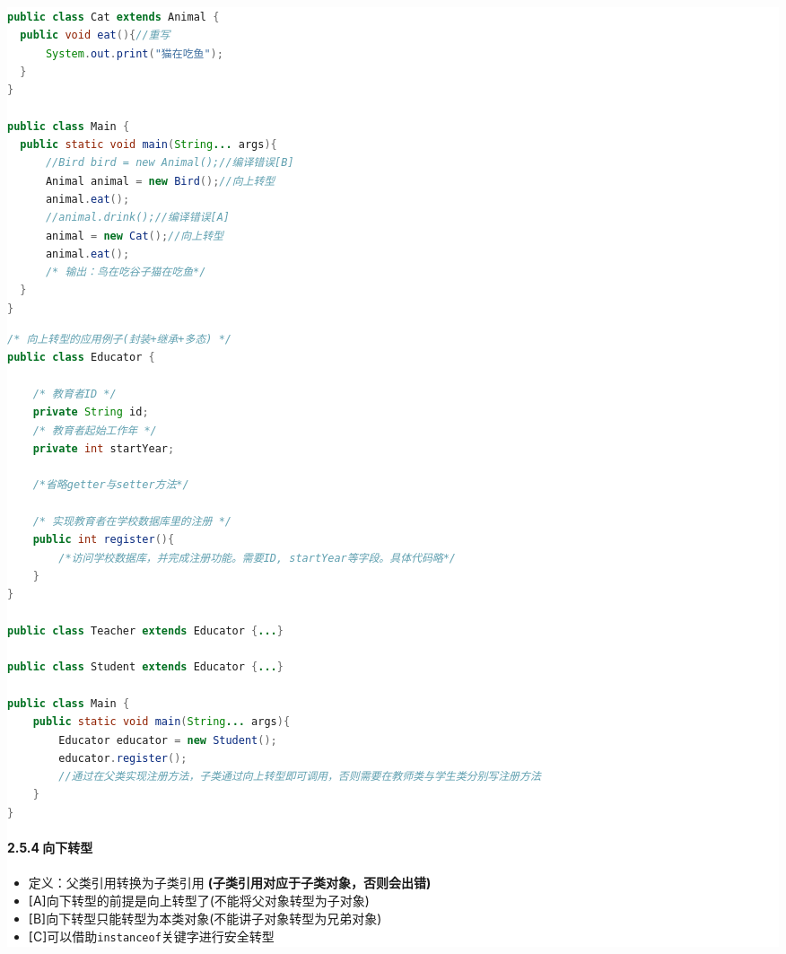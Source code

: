   ```java
public class Cat extends Animal {
    public void eat(){//重写
        System.out.print("猫在吃鱼");
    }
}

public class Main {
    public static void main(String... args){
        //Bird bird = new Animal();//编译错误[B]
        Animal animal = new Bird();//向上转型
        animal.eat();
        //animal.drink();//编译错误[A]
        animal = new Cat();//向上转型
        animal.eat();
        /* 输出：鸟在吃谷子猫在吃鱼*/
    }
}
```
```java
/* 向上转型的应用例子(封装+继承+多态) */
public class Educator {

    /* 教育者ID */
    private String id;
    /* 教育者起始工作年 */
    private int startYear;

    /*省略getter与setter方法*/

    /* 实现教育者在学校数据库里的注册 */
    public int register(){
        /*访问学校数据库，并完成注册功能。需要ID, startYear等字段。具体代码略*/
    }
}

public class Teacher extends Educator {...}

public class Student extends Educator {...}

public class Main {
    public static void main(String... args){
        Educator educator = new Student();
        educator.register();
        //通过在父类实现注册方法，子类通过向上转型即可调用，否则需要在教师类与学生类分别写注册方法
    }
}
```
#### 2.5.4 向下转型
- 定义：父类引用转换为子类引用 **(子类引用对应于子类对象，否则会出错)**
- [A]向下转型的前提是向上转型了(不能将父对象转型为子对象)
- [B]向下转型只能转型为本类对象(不能讲子对象转型为兄弟对象)
- [C]可以借助`instanceof`关键字进行安全转型
